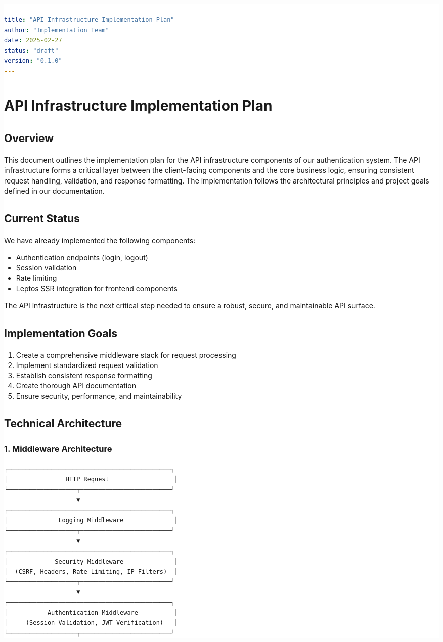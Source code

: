 ```yaml
---
title: "API Infrastructure Implementation Plan"
author: "Implementation Team"
date: 2025-02-27
status: "draft"
version: "0.1.0"
---
```


# API Infrastructure Implementation Plan

## Overview

This document outlines the implementation plan for the API infrastructure components of our authentication system. The API infrastructure forms a critical layer between the client-facing components and the core business logic, ensuring consistent request handling, validation, and response formatting. The implementation follows the architectural principles and project goals defined in our documentation.

## Current Status

We have already implemented the following components:

- Authentication endpoints (login, logout)
- Session validation
- Rate limiting
- Leptos SSR integration for frontend components

The API infrastructure is the next critical step needed to ensure a robust, secure, and maintainable API surface.

## Implementation Goals

1. Create a comprehensive middleware stack for request processing
2. Implement standardized request validation
3. Establish consistent response formatting
4. Create thorough API documentation
5. Ensure security, performance, and maintainability

## Technical Architecture

### 1. Middleware Architecture

```
┌─────────────────────────────────────────────┐
│                HTTP Request                  │
└───────────────────┬─────────────────────────┘
                    ▼
┌─────────────────────────────────────────────┐
│              Logging Middleware              │
└───────────────────┬─────────────────────────┘
                    ▼
┌─────────────────────────────────────────────┐
│             Security Middleware              │
│  (CSRF, Headers, Rate Limiting, IP Filters)  │
└───────────────────┬─────────────────────────┘
                    ▼
┌─────────────────────────────────────────────┐
│           Authentication Middleware          │
│     (Session Validation, JWT Verification)   │
└───────────────────┬─────────────────────────┘
```